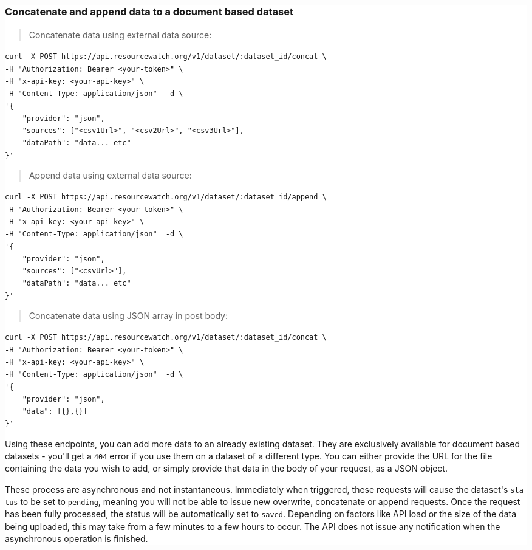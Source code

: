 ### Concatenate and append data to a document based dataset

> Concatenate data using external data source:

```shell
curl -X POST https://api.resourcewatch.org/v1/dataset/:dataset_id/concat \
-H "Authorization: Bearer <your-token>" \
-H "x-api-key: <your-api-key>" \
-H "Content-Type: application/json"  -d \
'{
    "provider": "json",
    "sources": ["<csv1Url>", "<csv2Url>", "<csv3Url>"],
    "dataPath": "data... etc"
}'
```

> Append data using external data source:

```shell
curl -X POST https://api.resourcewatch.org/v1/dataset/:dataset_id/append \
-H "Authorization: Bearer <your-token>" \
-H "x-api-key: <your-api-key>" \
-H "Content-Type: application/json"  -d \
'{
    "provider": "json",
    "sources": ["<csvUrl>"],
    "dataPath": "data... etc"
}'
```

> Concatenate data using JSON array in post body:

```shell
curl -X POST https://api.resourcewatch.org/v1/dataset/:dataset_id/concat \
-H "Authorization: Bearer <your-token>" \
-H "x-api-key: <your-api-key>" \
-H "Content-Type: application/json"  -d \
'{
    "provider": "json",
    "data": [{},{}]
}'
```

Using these endpoints, you can add more data to an already existing dataset. They are exclusively available for document
based datasets - you'll get a `404` error if you use them on a dataset of a different type. You can either provide the
URL for the file containing the data you wish to add, or simply provide that data in the body of your request, as a JSON
object.

These process are asynchronous and not instantaneous. Immediately when triggered, these requests will cause the
dataset's `status` to be set to `pending`, meaning you will not be able to issue new overwrite, concatenate or append
requests. Once the request has been fully processed, the status will be automatically set to `saved`. Depending on
factors like API load or the size of the data being uploaded, this may take from a few minutes to a few hours to occur.
The API does not issue any notification when the asynchronous operation is finished.
